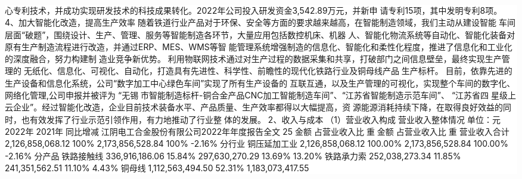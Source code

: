 心专利技术，并成功实现研发技术的科技成果转化。2022年公司投入研发资金3,542.89万元，并新申
请专利15项，其中发明专利8项。
4、加大智能化改造，提高生产效率
随着铁道行业产品对于环保、安全等方面的要求越来越高，在智能制造领域，我们主动从建设智能
车间层面“破题”，围绕设计、生产、管理、服务等智能制造各环节，大量应用包括数控机床、机器
人、智能化物流系统等自动化、智能化装备对原有生产制造流程进行改造，并通过ERP、MES、WMS等智
能管理系统增强制造的信息化、智能化和柔性化程度，推进了信息化和工业化的深度融合，努力构建制
造业竞争新优势。
利用物联网技术通过对生产过程的数据采集和共享，打破部门之间信息壁垒，最终实现生产管理的
无纸化、信息化、可视化、自动化，打造具有先进性、科学性、前瞻性的现代化铁路行业及铜母线产品
生产标杆。
目前，依靠先进的生产设备和信息化系统，公司“数字加工中心绿色车间”实现了所有生产设备的
互联互通，以及生产管理的可视化，实现整个车间的数字化、网络化管理,公司申报并被评为
“无锡
市智能制造标杆-铜合金产品CNC加工智能制造车间”、“江苏省智能制造示范车间”、
“江苏省四
星级上云企业”。经过智能化改造，企业目前技术装备水平、产品质量、生产效率都得以大幅提高，资
源能源消耗持续下降，在取得良好效益的同时，也有效发挥了行业示范引领作用，有力地推动了行业整
体的发展。
2、收入与成本
（1）营业收入构成
营业收入整体情况
单位：元
2022年
2021年
同比增减
江阴电工合金股份有限公司2022年年度报告全文
25
金额
占营业收入比
重
金额
占营业收入比
重
营业收入合计
2,126,858,068.12
100%
2,173,856,528.84
100%
-2.16%
分行业
铜压延加工业
2,126,858,068.12
100.00%
2,173,856,528.84
100.00%
-2.16%
分产品
铁路接触线
336,916,186.06
15.84%
297,630,270.29
13.69%
13.20%
铁路承力索
252,038,273.34
11.85%
241,351,562.51
11.10%
4.43%
铜母线
1,112,563,494.50
52.31%
1,183,073,417.55